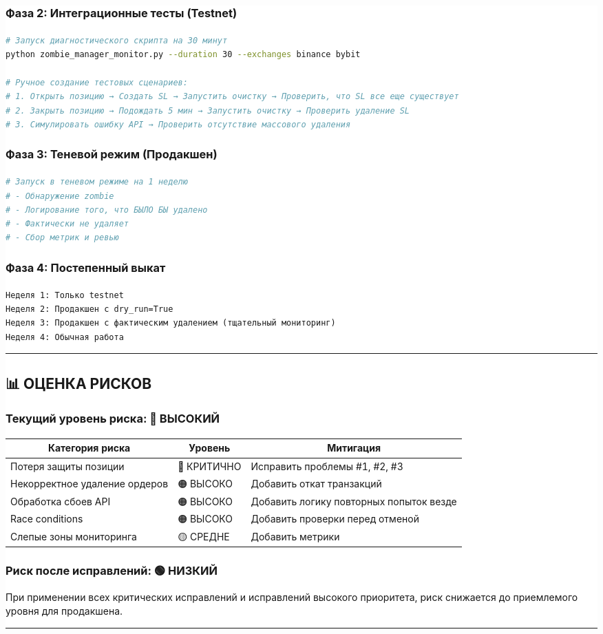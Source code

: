 ### Фаза 2: Интеграционные тесты (Testnet)

```bash
# Запуск диагностического скрипта на 30 минут
python zombie_manager_monitor.py --duration 30 --exchanges binance bybit

# Ручное создание тестовых сценариев:
# 1. Открыть позицию → Создать SL → Запустить очистку → Проверить, что SL все еще существует
# 2. Закрыть позицию → Подождать 5 мин → Запустить очистку → Проверить удаление SL
# 3. Симулировать ошибку API → Проверить отсутствие массового удаления
```

### Фаза 3: Теневой режим (Продакшен)

```bash
# Запуск в теневом режиме на 1 неделю
# - Обнаружение zombie
# - Логирование того, что БЫЛО БЫ удалено
# - Фактически не удаляет
# - Сбор метрик и ревью
```

### Фаза 4: Постепенный выкат

```
Неделя 1: Только testnet
Неделя 2: Продакшен с dry_run=True
Неделя 3: Продакшен с фактическим удалением (тщательный мониторинг)
Неделя 4: Обычная работа
```

---

## 📊 ОЦЕНКА РИСКОВ

### Текущий уровень риска: 🔴 ВЫСОКИЙ

| Категория риска | Уровень | Митигация |
|---------------|-------|------------|
| Потеря защиты позиции | 🔴 КРИТИЧНО | Исправить проблемы #1, #2, #3 |
| Некорректное удаление ордеров | 🟠 ВЫСОКО | Добавить откат транзакций |
| Обработка сбоев API | 🟠 ВЫСОКО | Добавить логику повторных попыток везде |
| Race conditions | 🟠 ВЫСОКО | Добавить проверки перед отменой |
| Слепые зоны мониторинга | 🟡 СРЕДНЕ | Добавить метрики |

### Риск после исправлений: 🟢 НИЗКИЙ

При применении всех критических исправлений и исправлений высокого приоритета, риск снижается до приемлемого уровня для продакшена.

---